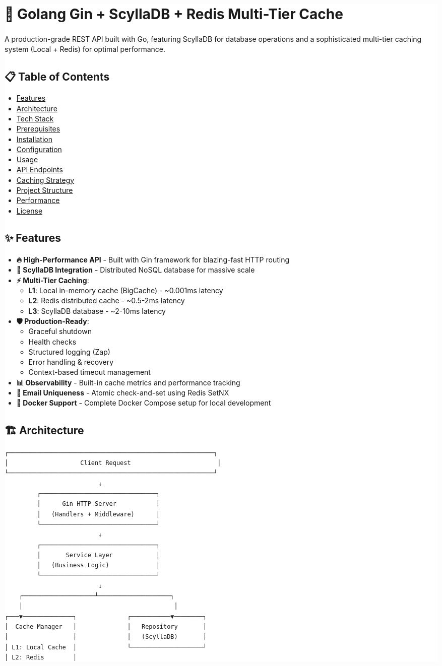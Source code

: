 # 🚀 Golang Gin + ScyllaDB + Redis Multi-Tier Cache

A production-grade REST API built with Go, featuring ScyllaDB for database operations and a sophisticated multi-tier caching system (Local + Redis) for optimal performance.

## 📋 Table of Contents

- [Features](#features)
- [Architecture](#architecture)
- [Tech Stack](#tech-stack)
- [Prerequisites](#prerequisites)
- [Installation](#installation)
- [Configuration](#configuration)
- [Usage](#usage)
- [API Endpoints](#api-endpoints)
- [Caching Strategy](#caching-strategy)
- [Project Structure](#project-structure)
- [Performance](#performance)
- [License](#license)

## ✨ Features

- **🔥 High-Performance API** - Built with Gin framework for blazing-fast HTTP routing
- **💾 ScyllaDB Integration** - Distributed NoSQL database for massive scale
- **⚡ Multi-Tier Caching**:
  - **L1**: Local in-memory cache (BigCache) - ~0.001ms latency
  - **L2**: Redis distributed cache - ~0.5-2ms latency
  - **L3**: ScyllaDB database - ~2-10ms latency
- **🛡️ Production-Ready**:
  - Graceful shutdown
  - Health checks
  - Structured logging (Zap)
  - Error handling & recovery
  - Context-based timeout management
- **📊 Observability** - Built-in cache metrics and performance tracking
- **🔄 Email Uniqueness** - Atomic check-and-set using Redis SetNX
- **🐳 Docker Support** - Complete Docker Compose setup for local development

## 🏗️ Architecture

```
┌─────────────────────────────────────────────────────────┐
│                    Client Request                        │
└─────────────────────────────────────────────────────────┘
                          ↓
         ┌────────────────────────────────┐
         │      Gin HTTP Server           │
         │   (Handlers + Middleware)      │
         └────────────────────────────────┘
                          ↓
         ┌────────────────────────────────┐
         │       Service Layer            │
         │   (Business Logic)             │
         └────────────────────────────────┘
                          ↓
    ┌────────────────────┴────────────────────┐
    │                                          │
┌───▼──────────────┐              ┌───────────▼────────┐
│  Cache Manager   │              │   Repository       │
│                  │              │   (ScyllaDB)       │
│ L1: Local Cache  │              └────────────────────┘
│ L2: Redis        │
```